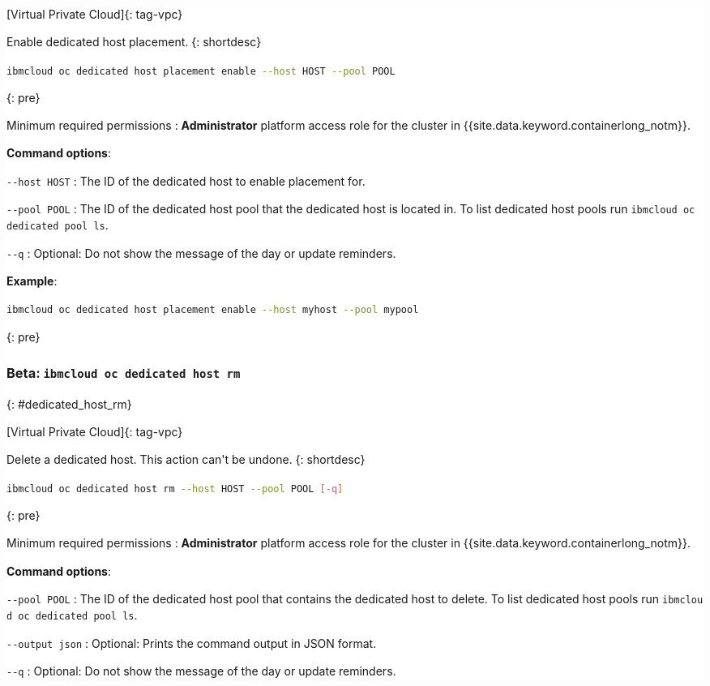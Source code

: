 [Virtual Private Cloud]{: tag-vpc}

Enable dedicated host placement.
{: shortdesc}

```sh
ibmcloud oc dedicated host placement enable --host HOST --pool POOL
```
{: pre}

Minimum required permissions
:   **Administrator** platform access role for the cluster in {{site.data.keyword.containerlong_notm}}.

**Command options**:

`--host HOST`
:    The ID of the dedicated host to enable placement for.

`--pool POOL`
:    The ID of the dedicated host pool that the dedicated host is located in. To list dedicated host pools run `ibmcloud oc dedicated pool ls`.

`--q`
:    Optional: Do not show the message of the day or update reminders.

**Example**:

```sh
ibmcloud oc dedicated host placement enable --host myhost --pool mypool
```
{: pre}

### Beta: `ibmcloud oc dedicated host rm`
{: #dedicated_host_rm}

[Virtual Private Cloud]{: tag-vpc}

Delete a dedicated host. This action can't be undone.
{: shortdesc}

```sh
ibmcloud oc dedicated host rm --host HOST --pool POOL [-q]
```
{: pre}

Minimum required permissions
:   **Administrator** platform access role for the cluster in {{site.data.keyword.containerlong_notm}}.

**Command options**:

`--pool POOL`
:    The ID of the dedicated host pool that contains the dedicated host to delete. To list dedicated host pools run `ibmcloud oc dedicated pool ls`.

`--output json`
:    Optional: Prints the command output in JSON format.

`--q`
:    Optional: Do not show the message of the day or update reminders.
